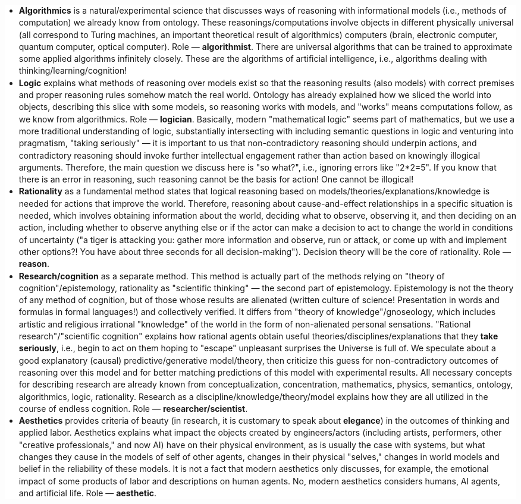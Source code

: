 - **Algorithmics** is a natural/experimental science that discusses ways of reasoning with informational models (i.e., methods of computation) we already know from ontology. These reasonings/computations involve objects in different physically universal (all correspond to Turing machines, an important theoretical result of algorithmics) computers (brain, electronic computer, quantum computer, optical computer). Role — **algorithmist**. There are universal algorithms that can be trained to approximate some applied algorithms infinitely closely. These are the algorithms of artificial intelligence, i.e., algorithms dealing with thinking/learning/cognition!
- **Logic** explains what methods of reasoning over models exist so that the reasoning results (also models) with correct premises and proper reasoning rules somehow match the real world. Ontology has already explained how we sliced the world into objects, describing this slice with some models, so reasoning works with models, and "works" means computations follow, as we know from algorithmics. Role — **logician**. Basically, modern "mathematical logic" seems part of mathematics, but we use a more traditional understanding of logic, substantially intersecting with including semantic questions in logic and venturing into pragmatism, "taking seriously" — it is important to us that non-contradictory reasoning should underpin actions, and contradictory reasoning should invoke further intellectual engagement rather than action based on knowingly illogical arguments. Therefore, the main question we discuss here is "so what?", i.e., ignoring errors like "2\*2=5". If you know that there is an error in reasoning, such reasoning cannot be the basis for action! One cannot be illogical!
- **Rationality** as a fundamental method states that logical reasoning based on models/theories/explanations/knowledge is needed for actions that improve the world. Therefore, reasoning about cause-and-effect relationships in a specific situation is needed, which involves obtaining information about the world, deciding what to observe, observing it, and then deciding on an action, including whether to observe anything else or if the actor can make a decision to act to change the world in conditions of uncertainty ("a tiger is attacking you: gather more information and observe, run or attack, or come up with and implement other options?! You have about three seconds for all decision-making"). Decision theory will be the core of rationality. Role — **reason**.
- **Research/cognition** as a separate method. This method is actually part of the methods relying on "theory of cognition"/epistemology, rationality as "scientific thinking" — the second part of epistemology. Epistemology is not the theory of any method of cognition, but of those whose results are alienated (written culture of science! Presentation in words and formulas in formal languages!) and collectively verified. It differs from "theory of knowledge"/gnoseology, which includes artistic and religious irrational "knowledge" of the world in the form of non-alienated personal sensations. "Rational research"/"scientific cognition" explains how rational agents obtain useful theories/disciplines/explanations that they **take** **seriously**, i.e., begin to act on them hoping to "escape" unpleasant surprises the Universe is full of. We speculate about a good explanatory (causal) predictive/generative model/theory, then criticize this guess for non-contradictory outcomes of reasoning over this model and for better matching predictions of this model with experimental results. All necessary concepts for describing research are already known from conceptualization, concentration, mathematics, physics, semantics, ontology, algorithmics, logic, rationality. Research as a discipline/knowledge/theory/model explains how they are all utilized in the course of endless cognition. Role — **researcher/scientist**.
- **Aesthetics** provides criteria of beauty (in research, it is customary to speak about **elegance**) in the outcomes of thinking and applied labor. Aesthetics explains what impact the objects created by engineers/actors (including artists, performers, other "creative professionals," and now AI) have on their physical environment, as is usually the case with systems, but what changes they cause in the models of self of other agents, changes in their physical "selves," changes in world models and belief in the reliability of these models. It is not a fact that modern aesthetics only discusses, for example, the emotional impact of some products of labor and descriptions on human agents. No, modern aesthetics considers humans, AI agents, and artificial life. Role — **aesthetic**.